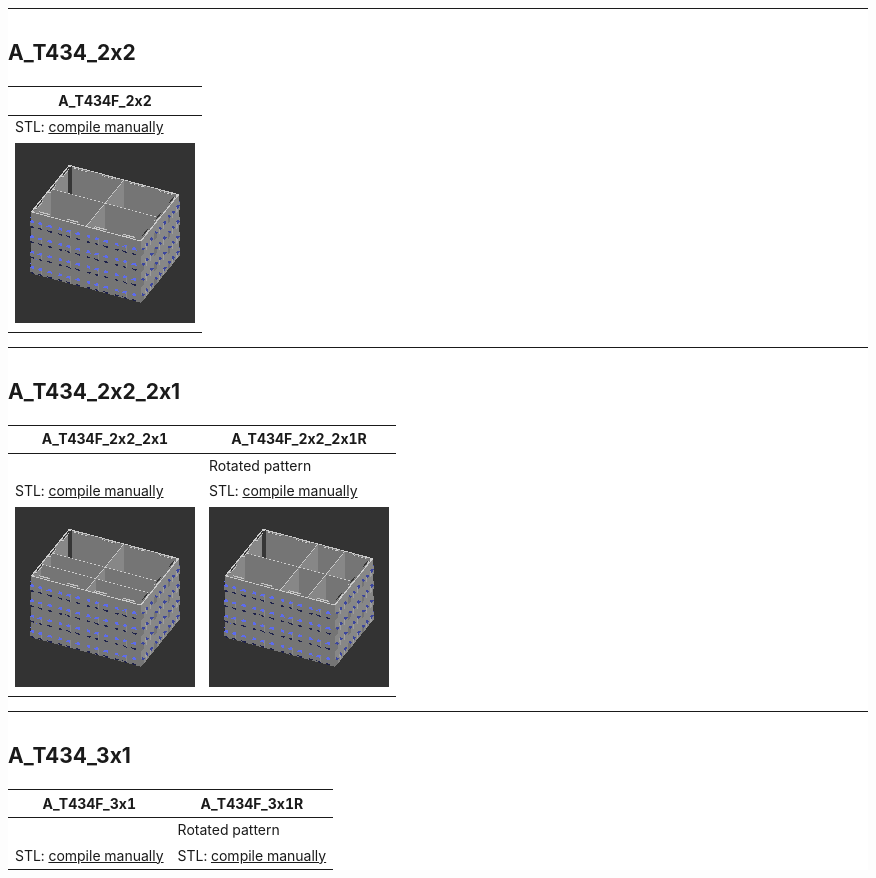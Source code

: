 
---
## A_T434_2x2
| **A_T434F_2x2** | 
| --- | 
| STL: [compile manually](https://github.com/CZDanol/DNLTray#how-to-compile) | 
| ![preview](png/A_T434F_2x2.png) | 


---
## A_T434_2x2_2x1
| **A_T434F_2x2_2x1** | **A_T434F_2x2_2x1R** | 
| --- | --- | 
|  | Rotated pattern | 
| STL: [compile manually](https://github.com/CZDanol/DNLTray#how-to-compile) | STL: [compile manually](https://github.com/CZDanol/DNLTray#how-to-compile) | 
| ![preview](png/A_T434F_2x2_2x1.png) | ![preview](png/A_T434F_2x2_2x1R.png) | 


---
## A_T434_3x1
| **A_T434F_3x1** | **A_T434F_3x1R** | 
| --- | --- | 
|  | Rotated pattern | 
| STL: [compile manually](https://github.com/CZDanol/DNLTray#how-to-compile) | STL: [compile manually](https://github.com/CZDanol/DNLTray#how-to-compile) | 